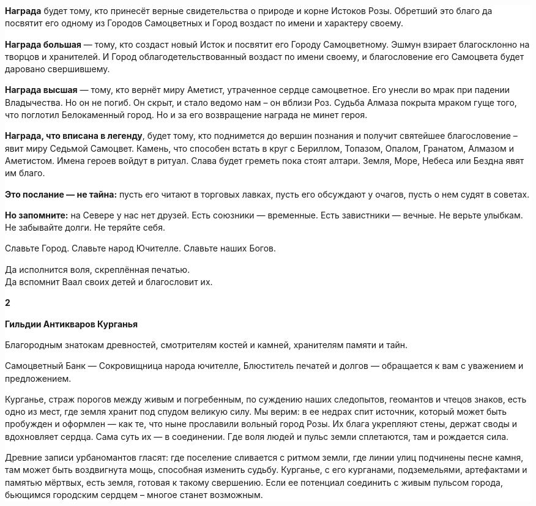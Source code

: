 **Награда** будет тому, кто принесёт верные свидетельства о природе и
корне Истоков Розы. Обретший это благо да посвятит его одному из Городов
Самоцветных и Город воздаст по имени и характеру своему.

**Награда большая** — тому, кто создаст новый Исток и посвятит его
Городу Самоцветному. Эшмун взирает благосклонно на творцов и хранителей.
И Город облагодетельствованный воздаст по имени своему, и благословение
его Самоцвета будет даровано свершившему.

**Награда высшая** — тому, кто вернёт миру Аметист, утраченное сердце
самоцветное. Его унесли во мрак при падении Владычества. Но он не погиб.
Он скрыт, и стало ведомо нам – он вблизи Роз. Судьба Алмаза покрыта
мраком гуще того, что поглотил Белокаменный город. Но и за его
возвращение награда не минет героя.

**Награда, что вписана в легенду**, будет тому, кто поднимется до вершин
познания и получит святейшее благословение – явит миру Седьмой Самоцвет.
Камень, что способен встать в круг с Бериллом, Топазом, Опалом,
Гранатом, Алмазом и Аметистом. Имена героев войдут в ритуал. Слава будет
греметь пока стоят алтари. Земля, Море, Небеса или Бездна явят им благо.

**Это послание — не тайна:** пусть его читают в торговых лавках, пусть
его обсуждают у очагов, пусть о нем судят в советах.

**Но запомните:** на Севере у нас нет друзей. Есть союзники — временные.
Есть завистники — вечные. Не верьте улыбкам. Не забывайте долги. Не
теряйте себя.

Славьте Город. Славьте народ Ючителле. Славьте наших Богов.

Да исполнится воля, скреплённая печатью.  
Да вспомнит Ваал своих детей и благословит их.

**2**

**Гильдии Антикваров Курганья**

Благородным знатокам древностей, смотрителям костей и камней, хранителям
памяти и тайн.

Самоцветный Банк — Сокровищница народа ючителле, Блюститель печатей и
долгов — обращается к вам с уважением и предложением.

Курганье, страж порогов между живым и погребенным, по суждению наших
следопытов, геомантов и чтецов знаков, есть одно из мест, где земля
хранит под спудом великую силу. Мы верим: в ее недрах спит источник,
который может быть пробужден и оформлен — как те, что ныне прославили
вольный город Розы. Их блага укрепляют стены, держат своды и вдохновляет
сердца. Сама суть их — в соединении. Где воля людей и пульс земли
сплетаются, там и рождается сила.

Древние записи урбаномантов гласят: где поселение сливается с ритмом
земли, где линии улиц подчинены песне камня, там может быть воздвигнута
мощь, способная изменить судьбу. Курганье, с его курганами,
подземельями, артефактами и памятью мёртвых, есть земля, готовая к
такому свершению. Если ее потенциал соединить с живым пульсом города,
бьющимся городским сердцем – многое станет возможным.
